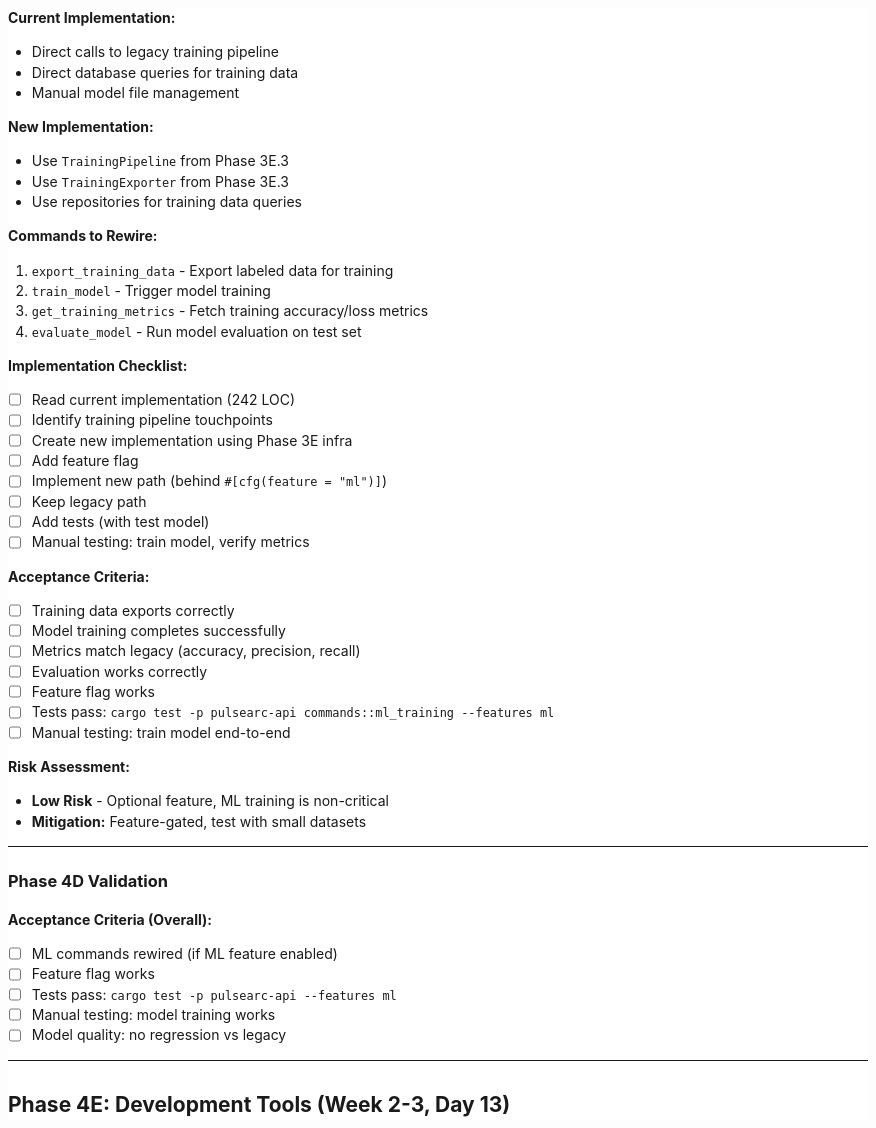 **Current Implementation:**
- Direct calls to legacy training pipeline
- Direct database queries for training data
- Manual model file management

**New Implementation:**
- Use `TrainingPipeline` from Phase 3E.3
- Use `TrainingExporter` from Phase 3E.3
- Use repositories for training data queries

**Commands to Rewire:**
1. `export_training_data` - Export labeled data for training
2. `train_model` - Trigger model training
3. `get_training_metrics` - Fetch training accuracy/loss metrics
4. `evaluate_model` - Run model evaluation on test set

**Implementation Checklist:**
- [ ] Read current implementation (242 LOC)
- [ ] Identify training pipeline touchpoints
- [ ] Create new implementation using Phase 3E infra
- [ ] Add feature flag
- [ ] Implement new path (behind `#[cfg(feature = "ml")]`)
- [ ] Keep legacy path
- [ ] Add tests (with test model)
- [ ] Manual testing: train model, verify metrics

**Acceptance Criteria:**
- [ ] Training data exports correctly
- [ ] Model training completes successfully
- [ ] Metrics match legacy (accuracy, precision, recall)
- [ ] Evaluation works correctly
- [ ] Feature flag works
- [ ] Tests pass: `cargo test -p pulsearc-api commands::ml_training --features ml`
- [ ] Manual testing: train model end-to-end

**Risk Assessment:**
- **Low Risk** - Optional feature, ML training is non-critical
- **Mitigation:** Feature-gated, test with small datasets

---

### Phase 4D Validation

**Acceptance Criteria (Overall):**
- [ ] ML commands rewired (if ML feature enabled)
- [ ] Feature flag works
- [ ] Tests pass: `cargo test -p pulsearc-api --features ml`
- [ ] Manual testing: model training works
- [ ] Model quality: no regression vs legacy

---

## Phase 4E: Development Tools (Week 2-3, Day 13)
